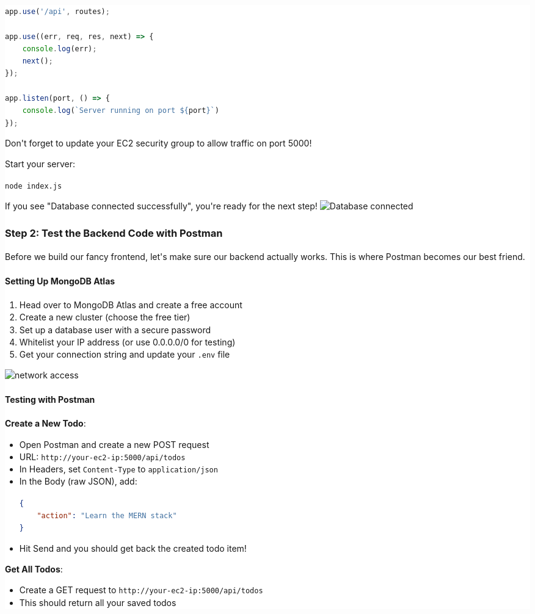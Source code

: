 ```javascript
app.use('/api', routes);

app.use((err, req, res, next) => {
    console.log(err);
    next();
});

app.listen(port, () => {
    console.log(`Server running on port ${port}`)
});
```

Don't forget to update your EC2 security group to allow traffic on port 5000!

Start your server:
```bash
node index.js
```

If you see "Database connected successfully", you're ready for the next step!
<img width="1366" height="768" alt="Database connected" src="https://github.com/user-attachments/assets/5c354e33-9ab2-4bfe-9710-5c8c5e483b7c" />


### Step 2: Test the Backend Code with Postman

Before we build our fancy frontend, let's make sure our backend actually works. This is where Postman becomes our best friend.

#### Setting Up MongoDB Atlas

1. Head over to MongoDB Atlas and create a free account
2. Create a new cluster (choose the free tier)
3. Set up a database user with a secure password
4. Whitelist your IP address (or use 0.0.0.0/0 for testing)
5. Get your connection string and update your `.env` file

<img width="1366" height="768" alt="network access" src="https://github.com/user-attachments/assets/c8ad30b9-92e8-4ecd-932d-5632ccb3e3ab" />


#### Testing with Postman

**Create a New Todo**:
- Open Postman and create a new POST request
- URL: `http://your-ec2-ip:5000/api/todos`
- In Headers, set `Content-Type` to `application/json`
- In the Body (raw JSON), add:
  ```json
  {
      "action": "Learn the MERN stack"
  }
  ```
- Hit Send and you should get back the created todo item!

**Get All Todos**:
- Create a GET request to `http://your-ec2-ip:5000/api/todos`
- This should return all your saved todos
